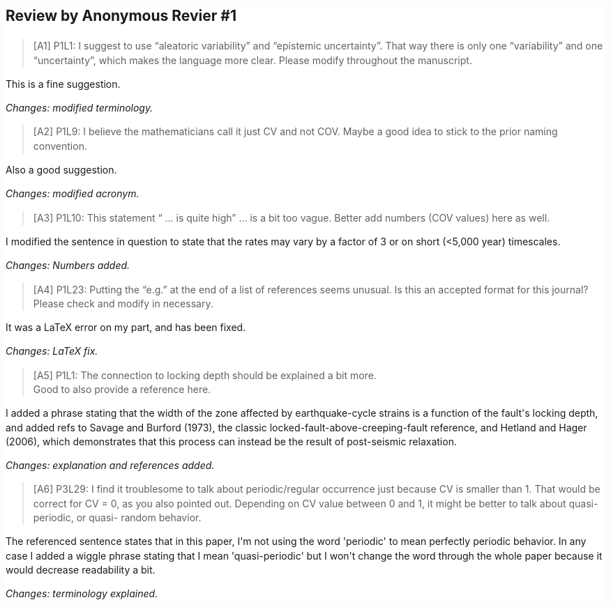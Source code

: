 
## Review by Anonymous Revier #1

> [A1] P1L1:  I suggest to use “aleatoric variability” and “epistemic 
> uncertainty”. That way there is only one “variability” and one “uncertainty”, 
> which makes the language more clear. Please modify throughout the manuscript.

This is a fine suggestion.

*Changes: modified terminology.*

> [A2] P1L9: I believe the mathematicians call it just CV and not COV. Maybe a 
> good idea to stick to the prior naming convention.

Also a good suggestion.

*Changes: modified acronym.*

> [A3] P1L10:  This statement “ ... is quite high”
> ... is a bit too vague.  Better add numbers (COV values) here as well.

I modified the sentence in question to state that the rates may vary by a 
factor of 3 or on short (<5,000 year) timescales.

*Changes: Numbers added.*

> [A4] P1L23: Putting the “e.g.” at the end of a list of references seems 
> unusual. Is this an accepted format for this journal? Please check and modify 
> in necessary.

It was a LaTeX error on my part, and has been fixed.

*Changes: LaTeX fix.*


> [A5] P1L1:  The connection to locking depth should be explained a bit more.  
> Good to also provide a reference here.

I added a phrase stating that the width of the zone affected by
earthquake-cycle strains is a function of the fault's locking depth, and
added refs to Savage and Burford (1973), the classic
locked-fault-above-creeping-fault reference, and Hetland and Hager (2006),
which demonstrates that this process can instead be the result of
post-seismic relaxation.

*Changes: explanation and references added.*


> [A6] P3L29: I find it troublesome to talk about periodic/regular occurrence 
> just because CV is smaller than 1. That would be correct for CV = 0, as you 
> also pointed out. Depending on CV value between 0 and 1, it might be better 
> to talk about quasi-periodic, or quasi- random behavior.

The referenced sentence states that in this paper, I'm not using the word 
'periodic' to mean perfectly periodic behavior. In any case I added a wiggle 
phrase stating that I mean 'quasi-periodic' but I won't change the word through 
the whole paper because it would decrease readability a bit.

*Changes: terminology explained.*
